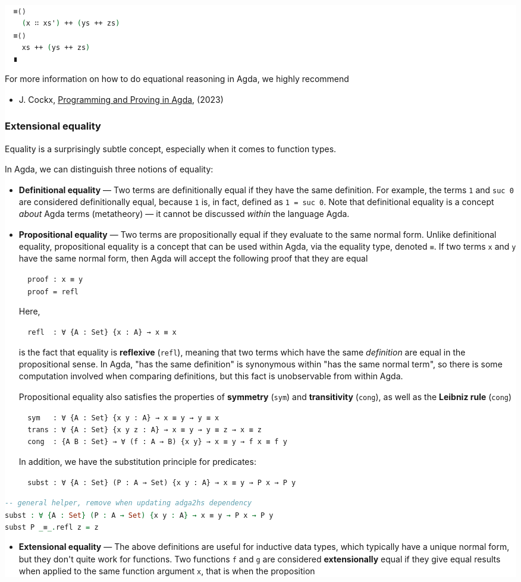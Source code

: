 ```agda
  ≡⟨⟩
    (x ∷ xs') ++ (ys ++ zs)
  ≡⟨⟩
    xs ++ (ys ++ zs)
  ∎
```

For more information on how to do equational reasoning in Agda, we highly recommend

* J. Cockx, [Programming and Proving in Agda][cockx23], (2023)

  [haskell-syntax-fun]: https://www.haskell.org/onlinereport/haskell2010/haskellch4.html#x10-840004.4.3.1
  [wadler87]: https://www.cs.kent.ac.uk/people/staff/dat/miranda/wadler87.pdf
  [bird06]: https://www.cs.tufts.edu/~nr/cs257/archive/richard-bird/sudoku.pdf
  [hutton-afp-13]: https://www.youtube.com/watch?v=WQy7Bzr03R4&list=PLF1Z-APd9zK5uFc8FKr_di9bfsYv8-lbc&index=14
  [hutton16]: https://www.cs.nott.ac.uk/~pszgmh/pih.html
  [cockx23]: https://github.com/jespercockx/agda-lecture-notes/blob/master/agda.pdf

### Extensional equality

Equality is a surprisingly subtle concept, especially when it comes to function types.

In Agda, we can distinguish three notions of equality:

* **Definitional equality** — Two terms are definitionally equal if they have the same definition. For example, the terms `1` and `suc 0` are considered definitionally equal, because `1` is, in fact, defined as `1 = suc 0`. Note that definitional equality is a concept *about* Agda terms (metatheory) — it cannot be discussed *within* the language Agda.

* **Propositional equality** — Two terms are propositionally equal if they evaluate to the same normal form. Unlike definitional equality, propositional equality is a concept that can be used within Agda, via the equality type, denoted `≡`. If two terms `x` and `y` have the same normal form, then Agda will accept the following proof that they are equal

        proof : x ≡ y
        proof = refl

    Here,

        refl  : ∀ {A : Set} {x : A} → x ≡ x

    is the fact that equality is **reflexive** (`refl`), meaning that two terms which have the same *definition* are equal in the propositional sense. In Agda, "has the same definition" is synonymous within "has the same normal term", so there is some computation involved when comparing definitions, but this fact is unobservable from within Agda.
    
    Propositional equality also satisfies the properties of **symmetry** (`sym`) and **transitivity** (`cong`), as well as the **Leibniz rule** (`cong`)

        sym   : ∀ {A : Set} {x y : A} → x ≡ y → y ≡ x
        trans : ∀ {A : Set} {x y z : A} → x ≡ y → y ≡ z → x ≡ z
        cong  : {A B : Set} → ∀ (f : A → B) {x y} → x ≡ y → f x ≡ f y

    In addition, we have the substitution principle for predicates:

        subst : ∀ {A : Set} (P : A → Set) {x y : A} → x ≡ y → P x → P y

```agda
-- general helper, remove when updating adga2hs dependency
subst : ∀ {A : Set} (P : A → Set) {x y : A} → x ≡ y → P x → P y
subst P _≡_.refl z = z
```

* **Extensional equality** — The above definitions are useful for inductive data types, which typically have a unique normal form, but they don't quite work for functions. Two functions `f` and `g` are considered **extensionally** equal if they give equal results when applied to the same function argument `x`, that is when the proposition


  [agda]: https://github.com/agda/agda
  [lagda]: https://agda.readthedocs.io/en/v2.6.4/tools/literate-programming.html
  [agda2hs]: https://github.com/agda/agda2hs
  [thompson99]: https://www.cs.kent.ac.uk/people/staff/sjt/TTFP/ttfp.pdf
  [wadler]: https://plfa.github.io